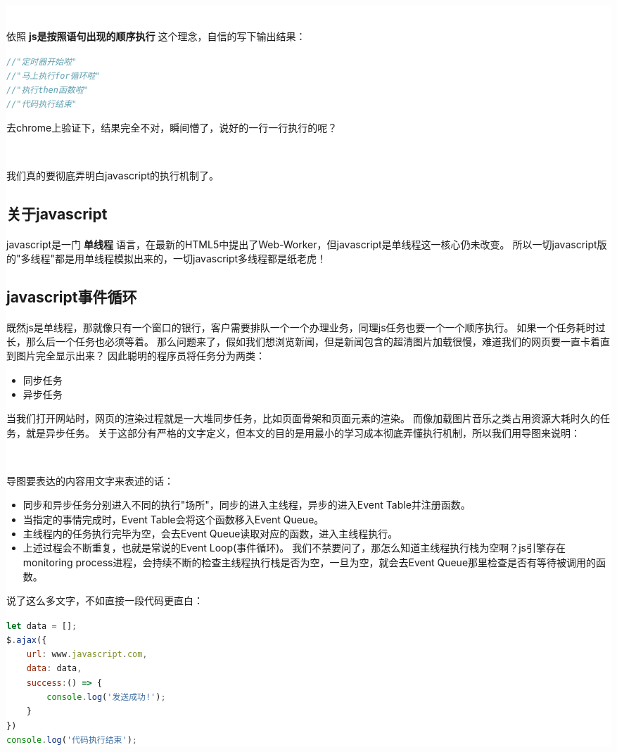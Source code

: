 <img :src="$withBase('/assets/knowledge/frontEnd/javaScript/eventLoop/002.jpg')" />

依照 **js是按照语句出现的顺序执行** 这个理念，自信的写下输出结果：

```javascript
//"定时器开始啦"
//"马上执行for循环啦"
//"执行then函数啦"
//"代码执行结束"
```

去chrome上验证下，结果完全不对，瞬间懵了，说好的一行一行执行的呢？

<img :src="$withBase('/assets/knowledge/frontEnd/javaScript/eventLoop/003.jpg')" />

我们真的要彻底弄明白javascript的执行机制了。

## 关于javascript
javascript是一门 **单线程** 语言，在最新的HTML5中提出了Web-Worker，但javascript是单线程这一核心仍未改变。
所以一切javascript版的"多线程"都是用单线程模拟出来的，一切javascript多线程都是纸老虎！

## javascript事件循环
既然js是单线程，那就像只有一个窗口的银行，客户需要排队一个一个办理业务，同理js任务也要一个一个顺序执行。
如果一个任务耗时过长，那么后一个任务也必须等着。
那么问题来了，假如我们想浏览新闻，但是新闻包含的超清图片加载很慢，难道我们的网页要一直卡着直到图片完全显示出来？
因此聪明的程序员将任务分为两类：

- 同步任务
- 异步任务

当我们打开网站时，网页的渲染过程就是一大堆同步任务，比如页面骨架和页面元素的渲染。
而像加载图片音乐之类占用资源大耗时久的任务，就是异步任务。
关于这部分有严格的文字定义，但本文的目的是用最小的学习成本彻底弄懂执行机制，所以我们用导图来说明：

<img :src="$withBase('/assets/knowledge/frontEnd/javaScript/eventLoop/004.jpg')" />

导图要表达的内容用文字来表述的话：

- 同步和异步任务分别进入不同的执行"场所"，同步的进入主线程，异步的进入Event Table并注册函数。
- 当指定的事情完成时，Event Table会将这个函数移入Event Queue。
- 主线程内的任务执行完毕为空，会去Event Queue读取对应的函数，进入主线程执行。
- 上述过程会不断重复，也就是常说的Event Loop(事件循环)。
我们不禁要问了，那怎么知道主线程执行栈为空啊？js引擎存在monitoring process进程，会持续不断的检查主线程执行栈是否为空，一旦为空，就会去Event Queue那里检查是否有等待被调用的函数。

说了这么多文字，不如直接一段代码更直白：

```javascript
let data = [];
$.ajax({
    url: www.javascript.com,
    data: data,
    success:() => {
        console.log('发送成功!');
    }
})
console.log('代码执行结束');
```
